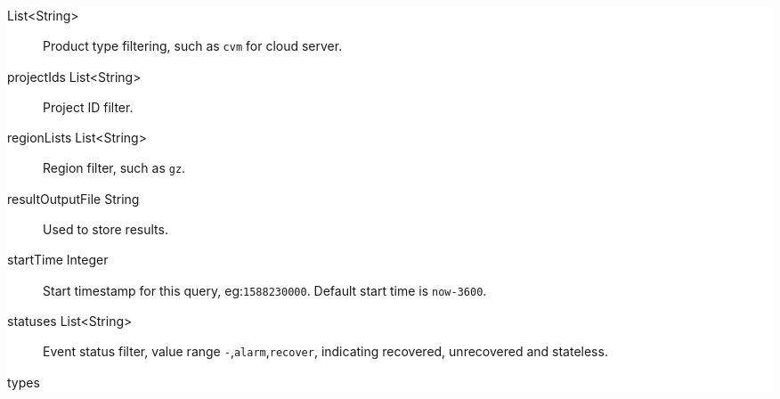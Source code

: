 </span>
        <span class="property-indicator"></span>
        <span class="property-type">List&lt;String&gt;</span>
    </dt>
    <dd><p>Product type filtering, such as <code>cvm</code> for cloud server.</p>
</dd><dt class="property-optional"
            title="Optional">
        <span id="projectids_java">
<a data-swiftype-name="resource-property" data-swiftype-type="text" href="#projectids_java" style="color: inherit; text-decoration: inherit;">project<wbr>Ids</a>
</span>
        <span class="property-indicator"></span>
        <span class="property-type">List&lt;String&gt;</span>
    </dt>
    <dd><p>Project ID filter.</p>
</dd><dt class="property-optional"
            title="Optional">
        <span id="regionlists_java">
<a data-swiftype-name="resource-property" data-swiftype-type="text" href="#regionlists_java" style="color: inherit; text-decoration: inherit;">region<wbr>Lists</a>
</span>
        <span class="property-indicator"></span>
        <span class="property-type">List&lt;String&gt;</span>
    </dt>
    <dd><p>Region filter, such as <code>gz</code>.</p>
</dd><dt class="property-optional"
            title="Optional">
        <span id="resultoutputfile_java">
<a data-swiftype-name="resource-property" data-swiftype-type="text" href="#resultoutputfile_java" style="color: inherit; text-decoration: inherit;">result<wbr>Output<wbr>File</a>
</span>
        <span class="property-indicator"></span>
        <span class="property-type">String</span>
    </dt>
    <dd><p>Used to store results.</p>
</dd><dt class="property-optional"
            title="Optional">
        <span id="starttime_java">
<a data-swiftype-name="resource-property" data-swiftype-type="text" href="#starttime_java" style="color: inherit; text-decoration: inherit;">start<wbr>Time</a>
</span>
        <span class="property-indicator"></span>
        <span class="property-type">Integer</span>
    </dt>
    <dd><p>Start timestamp for this query, eg:<code>1588230000</code>. Default start time is <code>now-3600</code>.</p>
</dd><dt class="property-optional"
            title="Optional">
        <span id="statuses_java">
<a data-swiftype-name="resource-property" data-swiftype-type="text" href="#statuses_java" style="color: inherit; text-decoration: inherit;">statuses</a>
</span>
        <span class="property-indicator"></span>
        <span class="property-type">List&lt;String&gt;</span>
    </dt>
    <dd><p>Event status filter, value range <code>-</code>,<code>alarm</code>,<code>recover</code>, indicating recovered, unrecovered and stateless.</p>
</dd><dt class="property-optional"
            title="Optional">
        <span id="types_java">
<a data-swiftype-name="resource-property" data-swiftype-type="text" href="#types_java" style="color: inherit; text-decoration: inherit;">types</a>
</span>
        <span class="property-indicator"></span>